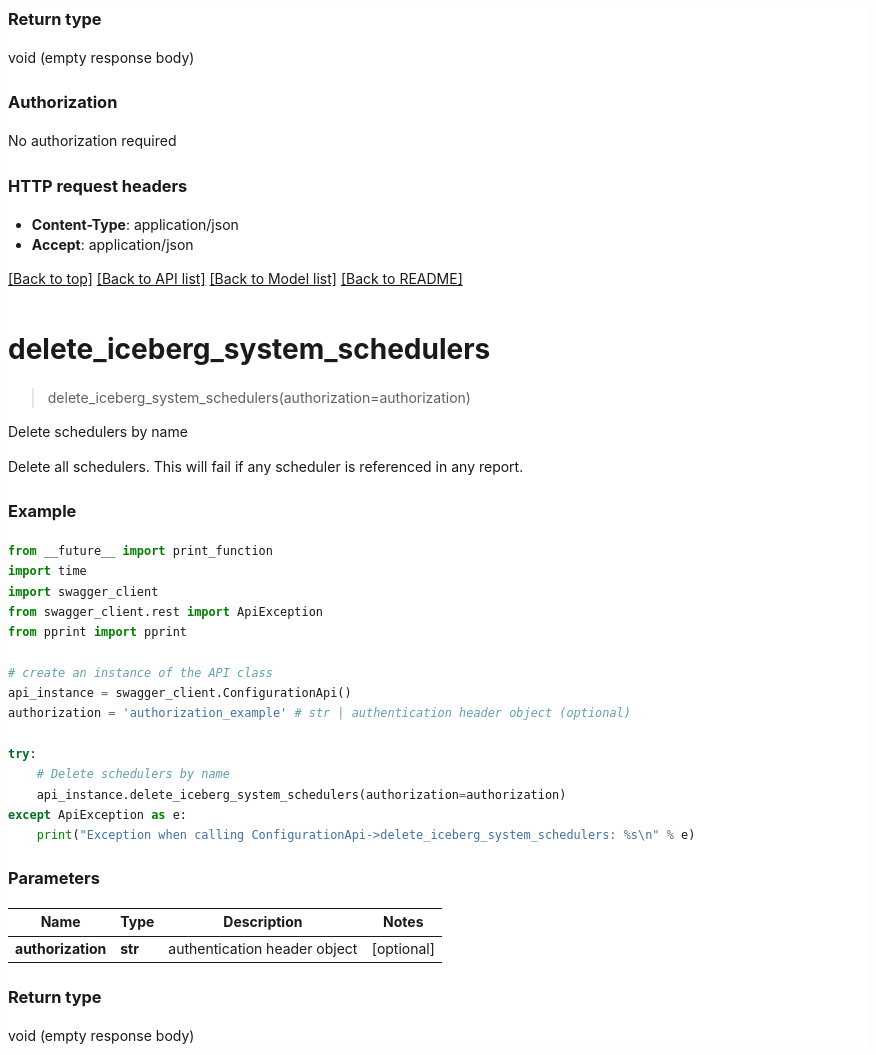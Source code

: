 ### Return type

void (empty response body)

### Authorization

No authorization required

### HTTP request headers

 - **Content-Type**: application/json
 - **Accept**: application/json

[[Back to top]](#) [[Back to API list]](../README.md#documentation-for-api-endpoints) [[Back to Model list]](../README.md#documentation-for-models) [[Back to README]](../README.md)

# **delete_iceberg_system_schedulers**
> delete_iceberg_system_schedulers(authorization=authorization)

Delete schedulers by name

Delete all schedulers. This will fail if any scheduler is referenced in any report.

### Example
```python
from __future__ import print_function
import time
import swagger_client
from swagger_client.rest import ApiException
from pprint import pprint

# create an instance of the API class
api_instance = swagger_client.ConfigurationApi()
authorization = 'authorization_example' # str | authentication header object (optional)

try:
    # Delete schedulers by name
    api_instance.delete_iceberg_system_schedulers(authorization=authorization)
except ApiException as e:
    print("Exception when calling ConfigurationApi->delete_iceberg_system_schedulers: %s\n" % e)
```

### Parameters

Name | Type | Description  | Notes
------------- | ------------- | ------------- | -------------
 **authorization** | **str**| authentication header object | [optional] 

### Return type

void (empty response body)
